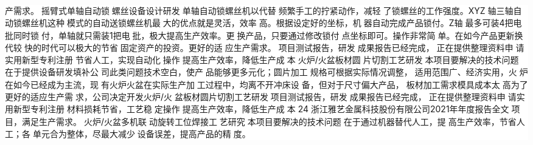 产需求。
摇臂式单轴自动锁
螺丝设备设计研发
单轴自动锁螺丝机以代替
频繁手工的拧紧动作，减轻
了锁螺丝的工作强度。XYZ
轴三轴自动锁螺丝机这种
模式的自动送锁螺丝机最
大的优点就是灵活，效率
高。根据设定好的坐标，机
器自动完成产品锁付。Z轴
最多可装4把电批同时锁
付，单轴就只需装1把电
批，极大提高生产效率。更
换产品，只要通过修改锁付
点坐标即可。操作非常简
单。在如今产品更新换代较
快的时代可以极大的节省
固定资产的投资。更好的适
应生产需求。
项目测试报告，研发
成果报告已经完成，
正在提供整理资料申
请实用新型专利注册
节省人工，实现自动化
操作
提高生产效率，降低生产成
本
火炉/火盆板材圆
片切割工艺研发
本项目要解决的技术问题
在于提供设备研发填补公
司此类问题技术空白，使产
品能够更多元化；圆片加工
规格可根据实际情况调整，
适用范围广、经济实用，火
炉在如今已经成为主流，现
有火炉火盆在实际生产加
工过程中，均离不开冲床设
备，但对于尺寸偏大产品，
板材加工需求模具成本太
高为了更好的适应生产需
求，公司决定开发火炉/火
盆板材圆片切割工艺研发
项目测试报告，研发
成果报告已经完成，
正在提供整理资料申
请实用新型专利注册
材料损耗节省，工艺稳
定操作
提高生产效率，降低生产成
本
24
浙江雅艺金属科技股份有限公司2021年年度报告全文
项目，满足生产需求。
火炉/火盆多机联
动旋转工位焊接工
艺研究
本项目要解决的技术问题
在于通过机器替代人工，提
高生产效率，节省人工；各
单元合为整体，尽最大减少
设备误差，提高产品的精
度。
